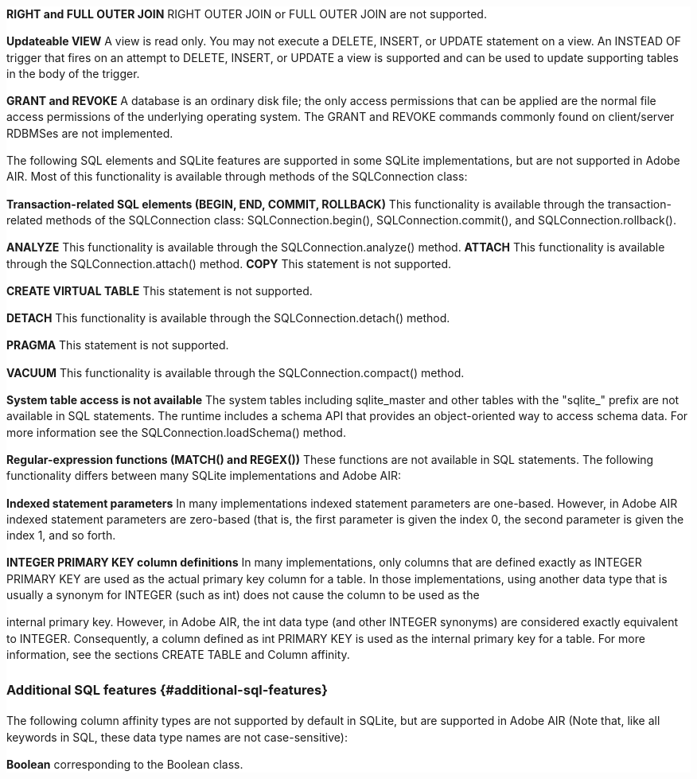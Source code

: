 **RIGHT and FULL OUTER JOIN** RIGHT OUTER JOIN or FULL OUTER JOIN are not supported.

**Updateable VIEW** A view is read only. You may not execute a DELETE, INSERT, or UPDATE statement on a view. An INSTEAD OF trigger that fires on an attempt to DELETE, INSERT, or UPDATE a view is supported and can be used to update supporting tables in the body of the trigger.

**GRANT and REVOKE** A database is an ordinary disk file; the only access permissions that can be applied are the normal file access permissions of the underlying operating system. The GRANT and REVOKE commands commonly found on client/server RDBMSes are not implemented.

The following SQL elements and SQLite features are supported in some SQLite implementations, but are not supported in Adobe AIR. Most of this functionality is available through methods of the SQLConnection class:

**Transaction-related SQL elements (BEGIN, END, COMMIT, ROLLBACK)** This functionality is available through the transaction-related methods of the SQLConnection class: SQLConnection.begin(), SQLConnection.commit(), and SQLConnection.rollback().

**ANALYZE** This functionality is available through the SQLConnection.analyze() method. **ATTACH** This functionality is available through the SQLConnection.attach() method. **COPY** This statement is not supported.

**CREATE VIRTUAL TABLE** This statement is not supported.

**DETACH** This functionality is available through the SQLConnection.detach() method.

**PRAGMA** This statement is not supported.

**VACUUM** This functionality is available through the SQLConnection.compact() method.

**System table access is not available** The system tables including sqlite_master and other tables with the &quot;sqlite_&quot; prefix are not available in SQL statements. The runtime includes a schema API that provides an object-oriented way to access schema data. For more information see the SQLConnection.loadSchema() method.

**Regular-expression functions (MATCH() and REGEX())** These functions are not available in SQL statements. The following functionality differs between many SQLite implementations and Adobe AIR:

**Indexed statement parameters** In many implementations indexed statement parameters are one-based. However, in Adobe AIR indexed statement parameters are zero-based (that is, the first parameter is given the index 0, the second parameter is given the index 1, and so forth.

**INTEGER PRIMARY KEY column definitions** In many implementations, only columns that are defined exactly as INTEGER PRIMARY KEY are used as the actual primary key column for a table. In those implementations, using another data type that is usually a synonym for INTEGER (such as int) does not cause the column to be used as the

internal primary key. However, in Adobe AIR, the int data type (and other INTEGER synonyms) are considered exactly equivalent to INTEGER. Consequently, a column defined as int PRIMARY KEY is used as the internal primary key for a table. For more information, see the sections CREATE TABLE and Column affinity.

### Additional SQL features {#additional-sql-features}

The following column affinity types are not supported by default in SQLite, but are supported in Adobe AIR (Note that, like all keywords in SQL, these data type names are not case-sensitive):

**Boolean** corresponding to the Boolean class.
